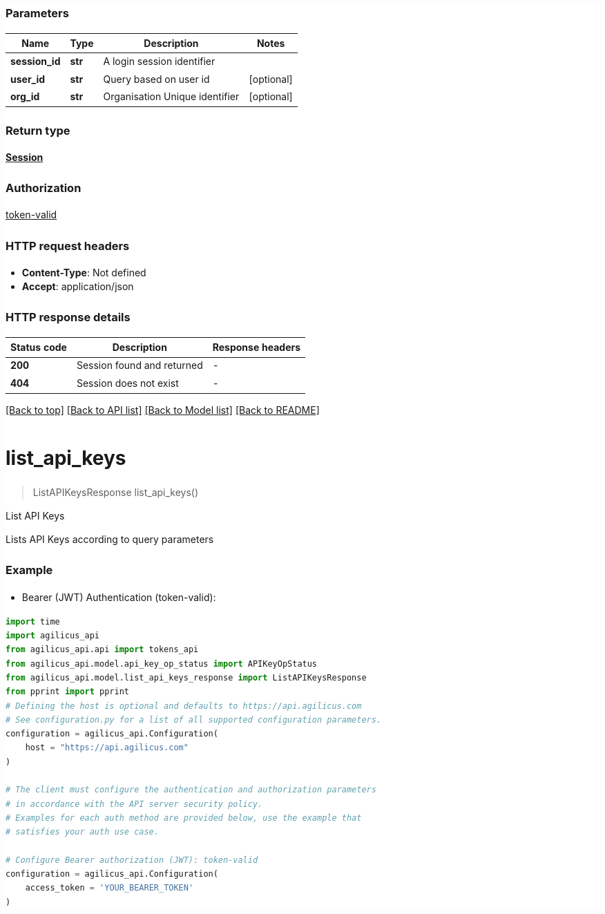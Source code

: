 
### Parameters

Name | Type | Description  | Notes
------------- | ------------- | ------------- | -------------
 **session_id** | **str**| A login session identifier |
 **user_id** | **str**| Query based on user id | [optional]
 **org_id** | **str**| Organisation Unique identifier | [optional]

### Return type

[**Session**](Session.md)

### Authorization

[token-valid](../README.md#token-valid)

### HTTP request headers

 - **Content-Type**: Not defined
 - **Accept**: application/json


### HTTP response details
| Status code | Description | Response headers |
|-------------|-------------|------------------|
**200** | Session found and returned |  -  |
**404** | Session does not exist |  -  |

[[Back to top]](#) [[Back to API list]](../README.md#documentation-for-api-endpoints) [[Back to Model list]](../README.md#documentation-for-models) [[Back to README]](../README.md)

# **list_api_keys**
> ListAPIKeysResponse list_api_keys()

List API Keys

Lists API Keys according to query parameters

### Example

* Bearer (JWT) Authentication (token-valid):
```python
import time
import agilicus_api
from agilicus_api.api import tokens_api
from agilicus_api.model.api_key_op_status import APIKeyOpStatus
from agilicus_api.model.list_api_keys_response import ListAPIKeysResponse
from pprint import pprint
# Defining the host is optional and defaults to https://api.agilicus.com
# See configuration.py for a list of all supported configuration parameters.
configuration = agilicus_api.Configuration(
    host = "https://api.agilicus.com"
)

# The client must configure the authentication and authorization parameters
# in accordance with the API server security policy.
# Examples for each auth method are provided below, use the example that
# satisfies your auth use case.

# Configure Bearer authorization (JWT): token-valid
configuration = agilicus_api.Configuration(
    access_token = 'YOUR_BEARER_TOKEN'
)

```